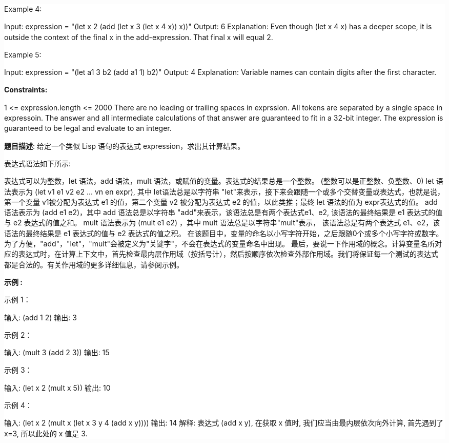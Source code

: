 Example 4:

Input: expression = "(let x 2 (add (let x 3 (let x 4 x)) x))"
Output: 6
Explanation: Even though (let x 4 x) has a deeper scope, it is outside the context
of the final x in the add-expression.  That final x will equal 2.

Example 5:

Input: expression = "(let a1 3 b2 (add a1 1) b2)"
Output: 4
Explanation: Variable names can contain digits after the first character.

__Constraints:__

1 <= expression.length <= 2000
There are no leading or trailing spaces in exprssion.
All tokens are separated by a single space in expressoin.
The answer and all intermediate calculations of that answer are guaranteed to fit in a 32-bit integer.
The expression is guaranteed to be legal and evaluate to an integer.

__题目描述__:
给定一个类似 Lisp 语句的表达式 expression，求出其计算结果。

表达式语法如下所示:

表达式可以为整数，let 语法，add 语法，mult 语法，或赋值的变量。表达式的结果总是一个整数。
(整数可以是正整数、负整数、0)
let 语法表示为 (let v1 e1 v2 e2 ... vn en expr), 其中 let语法总是以字符串 "let"来表示，接下来会跟随一个或多个交替变量或表达式，也就是说，第一个变量 v1被分配为表达式 e1 的值，第二个变量 v2 被分配为表达式 e2 的值，以此类推；最终 let 语法的值为 expr表达式的值。
add 语法表示为 (add e1 e2)，其中 add 语法总是以字符串 "add"来表示，该语法总是有两个表达式e1、e2, 该语法的最终结果是 e1 表达式的值与 e2 表达式的值之和。
mult 语法表示为 (mult e1 e2) ，其中 mult 语法总是以字符串"mult"表示， 该语法总是有两个表达式 e1、e2，该语法的最终结果是 e1 表达式的值与 e2 表达式的值之积。
在该题目中，变量的命名以小写字符开始，之后跟随0个或多个小写字符或数字。为了方便，"add"，"let"，"mult"会被定义为"关键字"，不会在表达式的变量命名中出现。
最后，要说一下作用域的概念。计算变量名所对应的表达式时，在计算上下文中，首先检查最内层作用域（按括号计），然后按顺序依次检查外部作用域。我们将保证每一个测试的表达式都是合法的。有关作用域的更多详细信息，请参阅示例。

__示例 :__

示例 1：

输入: (add 1 2)
输出: 3

示例 2：

输入: (mult 3 (add 2 3))
输出: 15

示例 3：

输入: (let x 2 (mult x 5))
输出: 10

示例 4：

输入: (let x 2 (mult x (let x 3 y 4 (add x y))))
输出: 14
解释:
表达式 (add x y), 在获取 x 值时, 我们应当由最内层依次向外计算, 首先遇到了 x=3, 所以此处的 x 值是 3.
